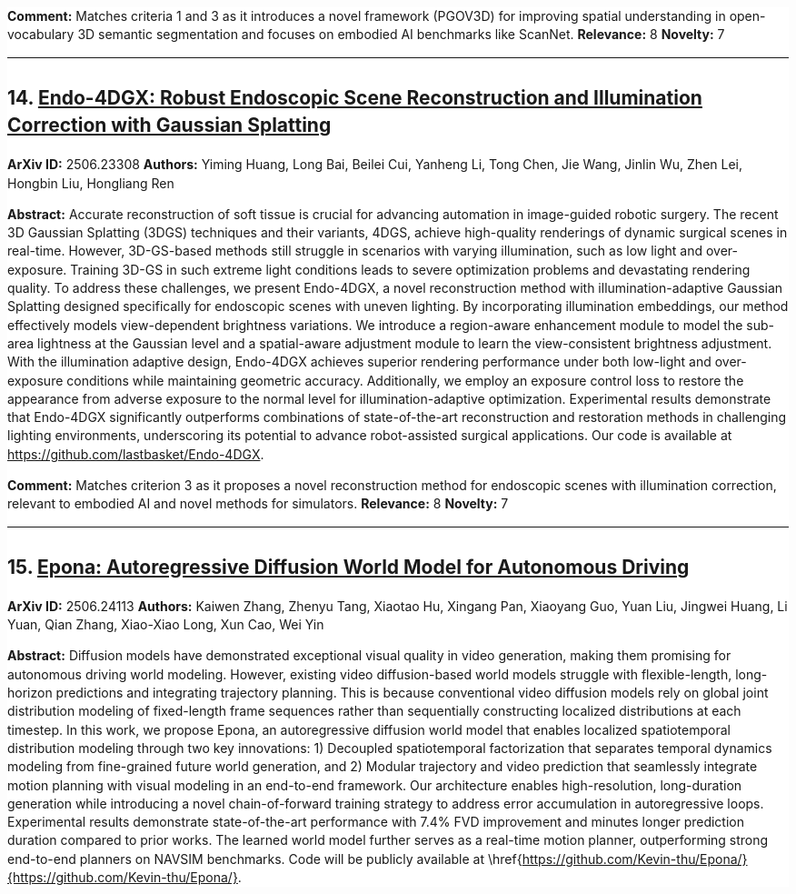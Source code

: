 **Comment:** Matches criteria 1 and 3 as it introduces a novel framework (PGOV3D) for improving spatial understanding in open-vocabulary 3D semantic segmentation and focuses on embodied AI benchmarks like ScanNet.
**Relevance:** 8
**Novelty:** 7

---

## 14. [Endo-4DGX: Robust Endoscopic Scene Reconstruction and Illumination Correction with Gaussian Splatting](https://arxiv.org/abs/2506.23308) <a id="link14"></a>
**ArXiv ID:** 2506.23308
**Authors:** Yiming Huang, Long Bai, Beilei Cui, Yanheng Li, Tong Chen, Jie Wang, Jinlin Wu, Zhen Lei, Hongbin Liu, Hongliang Ren

**Abstract:**  Accurate reconstruction of soft tissue is crucial for advancing automation in image-guided robotic surgery. The recent 3D Gaussian Splatting (3DGS) techniques and their variants, 4DGS, achieve high-quality renderings of dynamic surgical scenes in real-time. However, 3D-GS-based methods still struggle in scenarios with varying illumination, such as low light and over-exposure. Training 3D-GS in such extreme light conditions leads to severe optimization problems and devastating rendering quality. To address these challenges, we present Endo-4DGX, a novel reconstruction method with illumination-adaptive Gaussian Splatting designed specifically for endoscopic scenes with uneven lighting. By incorporating illumination embeddings, our method effectively models view-dependent brightness variations. We introduce a region-aware enhancement module to model the sub-area lightness at the Gaussian level and a spatial-aware adjustment module to learn the view-consistent brightness adjustment. With the illumination adaptive design, Endo-4DGX achieves superior rendering performance under both low-light and over-exposure conditions while maintaining geometric accuracy. Additionally, we employ an exposure control loss to restore the appearance from adverse exposure to the normal level for illumination-adaptive optimization. Experimental results demonstrate that Endo-4DGX significantly outperforms combinations of state-of-the-art reconstruction and restoration methods in challenging lighting environments, underscoring its potential to advance robot-assisted surgical applications. Our code is available at https://github.com/lastbasket/Endo-4DGX.

**Comment:** Matches criterion 3 as it proposes a novel reconstruction method for endoscopic scenes with illumination correction, relevant to embodied AI and novel methods for simulators.
**Relevance:** 8
**Novelty:** 7

---

## 15. [Epona: Autoregressive Diffusion World Model for Autonomous Driving](https://arxiv.org/abs/2506.24113) <a id="link15"></a>
**ArXiv ID:** 2506.24113
**Authors:** Kaiwen Zhang, Zhenyu Tang, Xiaotao Hu, Xingang Pan, Xiaoyang Guo, Yuan Liu, Jingwei Huang, Li Yuan, Qian Zhang, Xiao-Xiao Long, Xun Cao, Wei Yin

**Abstract:**  Diffusion models have demonstrated exceptional visual quality in video generation, making them promising for autonomous driving world modeling. However, existing video diffusion-based world models struggle with flexible-length, long-horizon predictions and integrating trajectory planning. This is because conventional video diffusion models rely on global joint distribution modeling of fixed-length frame sequences rather than sequentially constructing localized distributions at each timestep. In this work, we propose Epona, an autoregressive diffusion world model that enables localized spatiotemporal distribution modeling through two key innovations: 1) Decoupled spatiotemporal factorization that separates temporal dynamics modeling from fine-grained future world generation, and 2) Modular trajectory and video prediction that seamlessly integrate motion planning with visual modeling in an end-to-end framework. Our architecture enables high-resolution, long-duration generation while introducing a novel chain-of-forward training strategy to address error accumulation in autoregressive loops. Experimental results demonstrate state-of-the-art performance with 7.4\% FVD improvement and minutes longer prediction duration compared to prior works. The learned world model further serves as a real-time motion planner, outperforming strong end-to-end planners on NAVSIM benchmarks. Code will be publicly available at \href{https://github.com/Kevin-thu/Epona/}{https://github.com/Kevin-thu/Epona/}.
